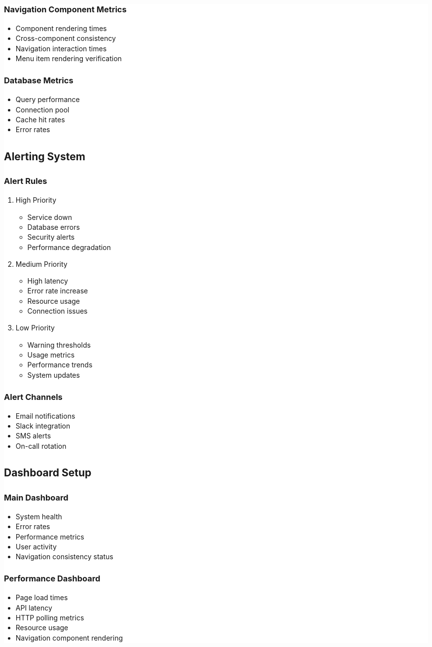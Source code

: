 ### Navigation Component Metrics
- Component rendering times
- Cross-component consistency
- Navigation interaction times
- Menu item rendering verification

### Database Metrics
- Query performance
- Connection pool
- Cache hit rates
- Error rates

## Alerting System

### Alert Rules
1. High Priority
   - Service down
   - Database errors
   - Security alerts
   - Performance degradation

2. Medium Priority
   - High latency
   - Error rate increase
   - Resource usage
   - Connection issues

3. Low Priority
   - Warning thresholds
   - Usage metrics
   - Performance trends
   - System updates

### Alert Channels
- Email notifications
- Slack integration
- SMS alerts
- On-call rotation

## Dashboard Setup

### Main Dashboard
- System health
- Error rates
- Performance metrics
- User activity
- Navigation consistency status

### Performance Dashboard
- Page load times
- API latency
- HTTP polling metrics
- Resource usage
- Navigation component rendering
